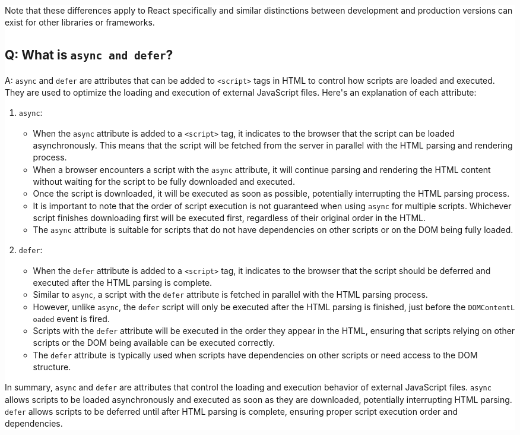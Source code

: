 Note that these differences apply to React specifically and similar distinctions between development and production versions can exist for other libraries or frameworks.

## Q: What is `async and defer`?
A: `async` and `defer` are attributes that can be added to `<script>` tags in HTML to control how scripts are loaded and executed. They are used to optimize the loading and execution of external JavaScript files. Here's an explanation of each attribute:

1. `async`:
   - When the `async` attribute is added to a `<script>` tag, it indicates to the browser that the script can be loaded asynchronously. This means that the script will be fetched from the server in parallel with the HTML parsing and rendering process.
   - When a browser encounters a script with the `async` attribute, it will continue parsing and rendering the HTML content without waiting for the script to be fully downloaded and executed.
   - Once the script is downloaded, it will be executed as soon as possible, potentially interrupting the HTML parsing process.
   - It is important to note that the order of script execution is not guaranteed when using `async` for multiple scripts. Whichever script finishes downloading first will be executed first, regardless of their original order in the HTML.
   - The `async` attribute is suitable for scripts that do not have dependencies on other scripts or on the DOM being fully loaded.

2. `defer`:
   - When the `defer` attribute is added to a `<script>` tag, it indicates to the browser that the script should be deferred and executed after the HTML parsing is complete.
   - Similar to `async`, a script with the `defer` attribute is fetched in parallel with the HTML parsing process.
   - However, unlike `async`, the `defer` script will only be executed after the HTML parsing is finished, just before the `DOMContentLoaded` event is fired.
   - Scripts with the `defer` attribute will be executed in the order they appear in the HTML, ensuring that scripts relying on other scripts or the DOM being available can be executed correctly.
   - The `defer` attribute is typically used when scripts have dependencies on other scripts or need access to the DOM structure.

In summary, `async` and `defer` are attributes that control the loading and execution behavior of external JavaScript files. `async` allows scripts to be loaded asynchronously and executed as soon as they are downloaded, potentially interrupting HTML parsing. `defer` allows scripts to be deferred until after HTML parsing is complete, ensuring proper script execution order and dependencies.
